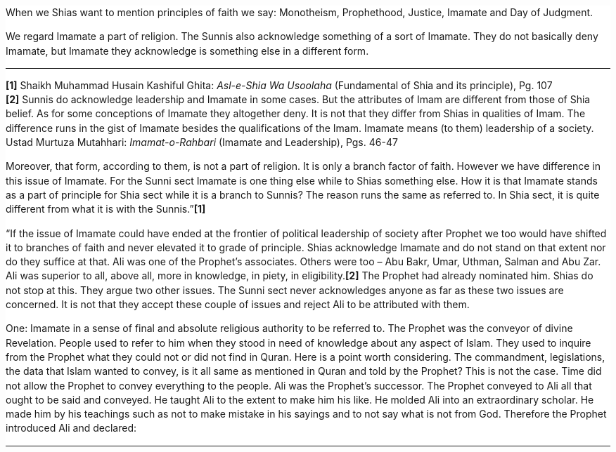 When we Shias want to mention principles of faith we say: Monotheism,
Prophethood, Justice, Imamate and Day of Judgment.

We regard Imamate a part of religion. The Sunnis also acknowledge
something of a sort of Imamate. They do not basically deny Imamate, but
Imamate they acknowledge is something else in a different form.  

------------------------------------------------------------------------

**[1]** Shaikh Muhammad Husain Kashiful Ghita: *Asl-e-Shia Wa Usoolaha*
(Fundamental of Shia and its principle), Pg. 107  
 **[2]** Sunnis do acknowledge leadership and Imamate in some cases. But
the attributes of Imam are different from those of Shia belief. As for
some conceptions of Imamate they altogether deny. It is not that they
differ from Shias in qualities of Imam. The difference runs in the gist
of Imamate besides the qualifications of the Imam. Imamate means (to
them) leadership of a society. Ustad Murtuza Mutahhari:
*Imamat-o-Rahbari* (Imamate and Leadership), Pgs. 46-47

Moreover, that form, according to them, is not a part of religion. It is
only a branch factor of faith. However we have difference in this issue
of Imamate. For the Sunni sect Imamate is one thing else while to Shias
something else. How it is that Imamate stands as a part of principle for
Shia sect while it is a branch to Sunnis? The reason runs the same as
referred to. In Shia sect, it is quite different from what it is with
the Sunnis.”**[1]**

“If the issue of Imamate could have ended at the frontier of political
leadership of society after Prophet we too would have shifted it to
branches of faith and never elevated it to grade of principle. Shias
acknowledge Imamate and do not stand on that extent nor do they suffice
at that. Ali was one of the Prophet’s associates. Others were too – Abu
Bakr, Umar, Uthman, Salman and Abu Zar. Ali was superior to all, above
all, more in knowledge, in piety, in eligibility.**[2]** The Prophet had
already nominated him. Shias do not stop at this. They argue two other
issues. The Sunni sect never acknowledges anyone as far as these two
issues are concerned. It is not that they accept these couple of issues
and reject Ali to be attributed with them.

One: Imamate in a sense of final and absolute religious authority to be
referred to. The Prophet was the conveyor of divine Revelation. People
used to refer to him when they stood in need of knowledge about any
aspect of Islam. They used to inquire from the Prophet what they could
not or did not find in Quran. Here is a point worth considering. The
commandment, legislations, the data that Islam wanted to convey, is it
all same as mentioned in Quran and told by the Prophet? This is not the
case. Time did not allow the Prophet to convey everything to the people.
Ali was the Prophet’s successor. The Prophet conveyed to Ali all that
ought to be said and conveyed. He taught Ali to the extent to make him
his like. He molded Ali into an extraordinary scholar. He made him by
his teachings such as not to make mistake in his sayings and to not say
what is not from God. Therefore the Prophet introduced Ali and declared:

------------------------------------------------------------------------
